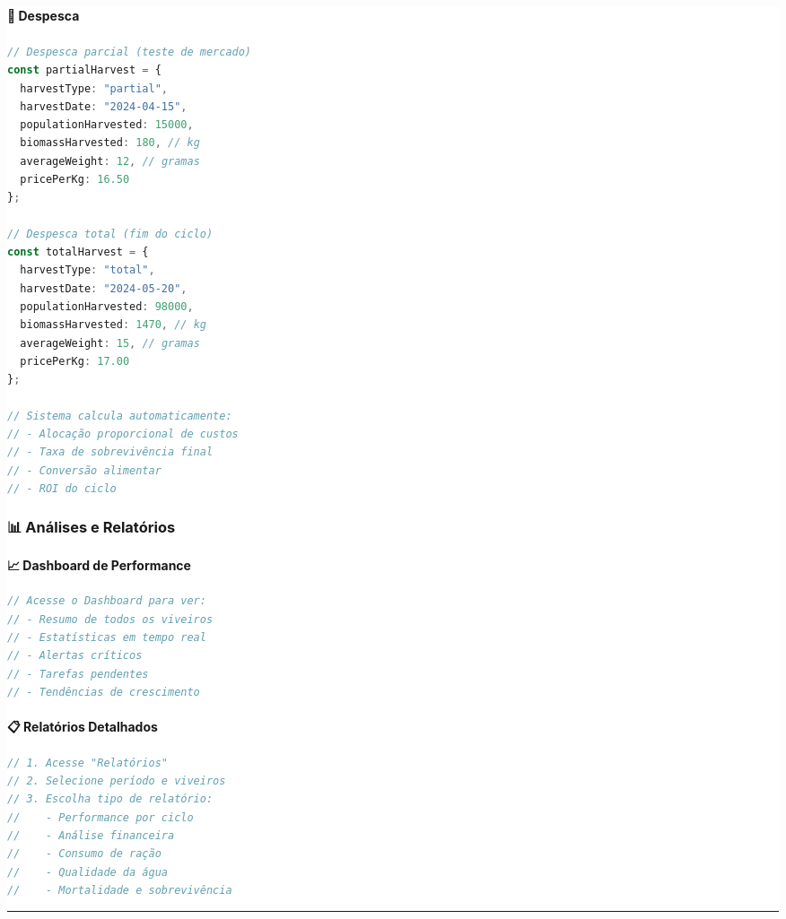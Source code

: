 #### 🎣 Despesca
```typescript
// Despesca parcial (teste de mercado)
const partialHarvest = {
  harvestType: "partial",
  harvestDate: "2024-04-15",
  populationHarvested: 15000,
  biomassHarvested: 180, // kg
  averageWeight: 12, // gramas
  pricePerKg: 16.50
};

// Despesca total (fim do ciclo)
const totalHarvest = {
  harvestType: "total", 
  harvestDate: "2024-05-20",
  populationHarvested: 98000,
  biomassHarvested: 1470, // kg
  averageWeight: 15, // gramas
  pricePerKg: 17.00
};

// Sistema calcula automaticamente:
// - Alocação proporcional de custos
// - Taxa de sobrevivência final
// - Conversão alimentar
// - ROI do ciclo
```

### 📊 Análises e Relatórios

#### 📈 Dashboard de Performance
```typescript
// Acesse o Dashboard para ver:
// - Resumo de todos os viveiros
// - Estatísticas em tempo real
// - Alertas críticos
// - Tarefas pendentes
// - Tendências de crescimento
```

#### 📋 Relatórios Detalhados
```typescript
// 1. Acesse "Relatórios"
// 2. Selecione período e viveiros
// 3. Escolha tipo de relatório:
//    - Performance por ciclo
//    - Análise financeira
//    - Consumo de ração
//    - Qualidade da água
//    - Mortalidade e sobrevivência
```

---